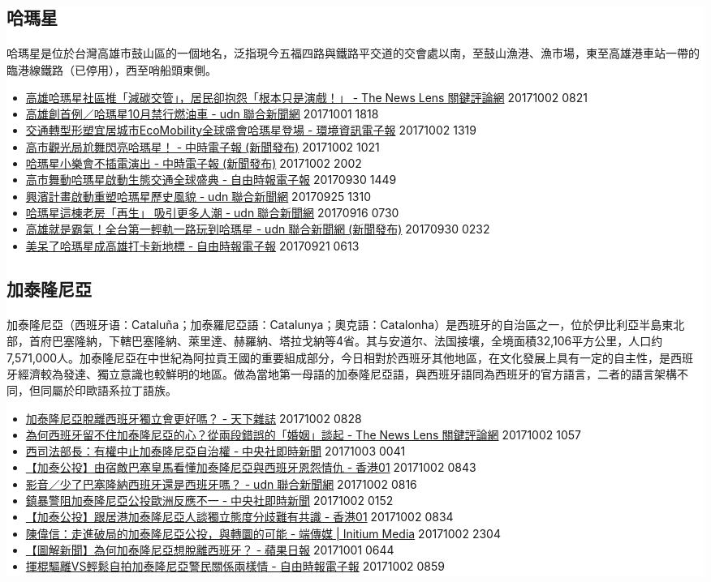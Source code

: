 ## 哈瑪星

哈瑪星是位於台灣高雄市鼓山區的一個地名，泛指現今五福四路與鐵路平交道的交會處以南，至鼓山漁港、漁市場，東至高雄港車站一帶的臨港線鐵路（已停用），西至哨船頭東側。
- [高雄哈瑪星社區推「減碳交管」，居民卻抱怨「根本只是演戲！」 - The News Lens 關鍵評論網](https://www.thenewslens.com/article/80193 "高雄哈瑪星社區推「減碳交管」，居民卻抱怨「根本只是演戲！」 - The News Lens 關鍵評論網") 20171002 0821
- [高雄創首例／哈瑪星10月禁行燃油車 - udn 聯合新聞網](https://udn.com/news/plus/10187/2734339 "高雄創首例／哈瑪星10月禁行燃油車 - udn 聯合新聞網") 20171001 1818
- [交通轉型形塑宜居城市EcoMobility全球盛會哈瑪星登場 - 環境資訊電子報](http://e-info.org.tw/node/207683 "交通轉型形塑宜居城市EcoMobility全球盛會哈瑪星登場 - 環境資訊電子報") 20171002 1319
- [高市觀光局尬舞閃亮哈瑪星！ - 中時電子報 (新聞發布)](http://www.chinatimes.com/realtimenews/20171002004412-260405 "高市觀光局尬舞閃亮哈瑪星！ - 中時電子報 (新聞發布)") 20171002 1021
- [哈瑪星小樂會不插電演出 - 中時電子報 (新聞發布)](http://www.chinatimes.com/newspapers/20171003000580-260107 "哈瑪星小樂會不插電演出 - 中時電子報 (新聞發布)") 20171002 2002
- [高市舞動哈瑪星啟動生態交通全球盛典 - 自由時報電子報](http://news.ltn.com.tw/news/life/breakingnews/2209825 "高市舞動哈瑪星啟動生態交通全球盛典 - 自由時報電子報") 20170930 1449
- [興濱計畫啟動重塑哈瑪星歷史風貌 - udn 聯合新聞網](https://udn.com/news/story/7327/2722299 "興濱計畫啟動重塑哈瑪星歷史風貌 - udn 聯合新聞網") 20170925 1310
- [哈瑪星這棟老房「再生」 吸引更多人潮 - udn 聯合新聞網](https://udn.com/news/story/7327/2705141 "哈瑪星這棟老房「再生」 吸引更多人潮 - udn 聯合新聞網") 20170916 0730
- [高雄就是霸氣！全台第一輕軌一路玩到哈瑪星 - udn 聯合新聞網 (新聞發布)](https://udn.com/news/story/7327/2727952 "高雄就是霸氣！全台第一輕軌一路玩到哈瑪星 - udn 聯合新聞網 (新聞發布)") 20170930 0232
- [美呆了哈瑪星成高雄打卡新地標 - 自由時報電子報](http://news.ltn.com.tw/news/life/breakingnews/2200224 "美呆了哈瑪星成高雄打卡新地標 - 自由時報電子報") 20170921 0613

## 加泰隆尼亞

加泰隆尼亞（西班牙语：Cataluña；加泰羅尼亞語：Catalunya；奧克語：Catalonha）是西班牙的自治區之一，位於伊比利亞半島東北部，首府巴塞隆納，下轄巴塞隆納、萊里達、赫羅納、塔拉戈納等4省。其与安道尔、法国接壤，全境面積32,106平方公里，人口约7,571,000人。加泰隆尼亞在中世紀為阿拉貢王國的重要組成部分，今日相對於西班牙其他地區，在文化發展上具有一定的自主性，是西班牙經濟較為發達、獨立意識也較鮮明的地區。做為當地第一母語的加泰隆尼亞語，與西班牙語同為西班牙的官方語言，二者的語言架構不同，但同屬於印歐語系拉丁語族。
- [加泰隆尼亞脫離西班牙獨立會更好嗎？ - 天下雜誌](http://www.cw.com.tw/article/article.action?id=5085362 "加泰隆尼亞脫離西班牙獨立會更好嗎？ - 天下雜誌") 20171002 0828
- [為何西班牙留不住加泰隆尼亞的心？從兩段錯誤的「婚姻」談起 - The News Lens 關鍵評論網](https://www.thenewslens.com/article/76497 "為何西班牙留不住加泰隆尼亞的心？從兩段錯誤的「婚姻」談起 - The News Lens 關鍵評論網") 20171002 1057
- [西司法部長：有權中止加泰隆尼亞自治權 - 中央社即時新聞](http://www.cna.com.tw/news/aopl/201710030006-1.aspx "西司法部長：有權中止加泰隆尼亞自治權 - 中央社即時新聞") 20171003 0041
- [【加泰公投】由宿敵巴塞皇馬看懂加泰隆尼亞與西班牙恩怨情仇 - 香港01](https://www.hk01.com/%E5%9C%8B%E9%9A%9B/122453/-%E5%8A%A0%E6%B3%B0%E5%85%AC%E6%8A%95-%E7%94%B1%E5%AE%BF%E6%95%B5%E5%B7%B4%E5%A1%9E%E7%9A%87%E9%A6%AC-%E7%9C%8B%E6%87%82%E5%8A%A0%E6%B3%B0%E9%9A%86%E5%B0%BC%E4%BA%9E%E8%88%87%E8%A5%BF%E7%8F%AD%E7%89%99%E6%81%A9%E6%80%A8%E6%83%85%E4%BB%87 "【加泰公投】由宿敵巴塞皇馬看懂加泰隆尼亞與西班牙恩怨情仇 - 香港01") 20171002 0843
- [影音／少了巴塞隆納西班牙還是西班牙嗎？ - udn 聯合新聞網](https://udn.com/news/story/11532/2735131 "影音／少了巴塞隆納西班牙還是西班牙嗎？ - udn 聯合新聞網") 20171002 0816
- [鎮暴警阻加泰隆尼亞公投歐洲反應不一 - 中央社即時新聞](http://www.cna.com.tw/news/firstnews/201710020024-1.aspx "鎮暴警阻加泰隆尼亞公投歐洲反應不一 - 中央社即時新聞") 20171002 0152
- [【加泰公投】跟居港加泰隆尼亞人談獨立態度分歧難有共識 - 香港01](https://www.hk01.com/%E5%9C%8B%E9%9A%9B/122588/-%E5%8A%A0%E6%B3%B0%E5%85%AC%E6%8A%95-%E8%B7%9F%E5%B1%85%E6%B8%AF%E5%8A%A0%E6%B3%B0%E9%9A%86%E5%B0%BC%E4%BA%9E%E4%BA%BA%E8%AB%87%E7%8D%A8%E7%AB%8B-%E6%85%8B%E5%BA%A6%E5%88%86%E6%AD%A7%E9%9B%A3%E6%9C%89%E5%85%B1%E8%AD%98 "【加泰公投】跟居港加泰隆尼亞人談獨立態度分歧難有共識 - 香港01") 20171002 0834
- [陳偉信：走進破局的加泰隆尼亞公投，與轉圜的可能 - 端傳媒 | Initium Media](https://theinitium.com/article/20171003-opinion-wilsonchan-catalan-referendum/ "陳偉信：走進破局的加泰隆尼亞公投，與轉圜的可能 - 端傳媒 | Initium Media") 20171002 2304
- [【圖解新聞】為何加泰隆尼亞想脫離西班牙？ - 蘋果日報](http://www.appledaily.com.tw/realtimenews/article/new/20171001/1214636/ "【圖解新聞】為何加泰隆尼亞想脫離西班牙？ - 蘋果日報") 20171001 0644
- [揮棍驅離VS輕鬆自拍加泰隆尼亞警民關係兩樣情 - 自由時報電子報](http://news.ltn.com.tw/news/world/breakingnews/2211204 "揮棍驅離VS輕鬆自拍加泰隆尼亞警民關係兩樣情 - 自由時報電子報") 20171002 0859


